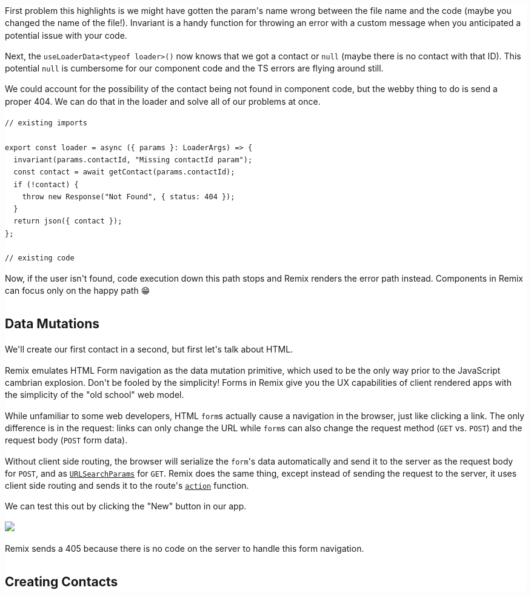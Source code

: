 First problem this highlights is we might have gotten the param's name wrong between the file name and the code (maybe you changed the name of the file!). Invariant is a handy function for throwing an error with a custom message when you anticipated a potential issue with your code.

Next, the `useLoaderData<typeof loader>()` now knows that we got a contact or `null` (maybe there is no contact with that ID). This potential `null` is cumbersome for our component code and the TS errors are flying around still.

We could account for the possibility of the contact being not found in component code, but the webby thing to do is send a proper 404. We can do that in the loader and solve all of our problems at once.

```tsx filename=app/routes/contacts.$contactId.tsx lines=[6-8]
// existing imports

export const loader = async ({ params }: LoaderArgs) => {
  invariant(params.contactId, "Missing contactId param");
  const contact = await getContact(params.contactId);
  if (!contact) {
    throw new Response("Not Found", { status: 404 });
  }
  return json({ contact });
};

// existing code
```

Now, if the user isn't found, code execution down this path stops and Remix renders the error path instead. Components in Remix can focus only on the happy path 😁

## Data Mutations

We'll create our first contact in a second, but first let's talk about HTML.

Remix emulates HTML Form navigation as the data mutation primitive, which used to be the only way prior to the JavaScript cambrian explosion. Don't be fooled by the simplicity! Forms in Remix give you the UX capabilities of client rendered apps with the simplicity of the "old school" web model.

While unfamiliar to some web developers, HTML `form`s actually cause a navigation in the browser, just like clicking a link. The only difference is in the request: links can only change the URL while `form`s can also change the request method (`GET` vs. `POST`) and the request body (`POST` form data).

Without client side routing, the browser will serialize the `form`'s data automatically and send it to the server as the request body for `POST`, and as [`URLSearchParams`][url-search-params] for `GET`. Remix does the same thing, except instead of sending the request to the server, it uses client side routing and sends it to the route's [`action`][action] function.

We can test this out by clicking the "New" button in our app.

<img class="tutorial" loading="lazy" src="/docs-images/contacts/09.webp" />

Remix sends a 405 because there is no code on the server to handle this form navigation.

## Creating Contacts


[jim]: https://blog.jim-nielsen.com
[outlet]: ../components/outlet
[link]: ../components/link
[loader]: ../route/loader
[use-loader-data]: ../hooks/use-loader-data
[action]: ../route/action
[params]: ../route/loader#params
[form]: ../components/form
[request]: https://developer.mozilla.org/en-US/docs/Web/API/Request
[form-data]: https://developer.mozilla.org/en-US/docs/Web/API/FormData
[object-from-entries]: https://developer.mozilla.org/en-US/docs/Web/JavaScript/Reference/Global_Objects/Object/fromEntries
[request-form-data]: https://developer.mozilla.org/en-US/docs/Web/API/Request/formData
[response]: https://developer.mozilla.org/en-US/docs/Web/API/Response
[redirect]: ../utils/redirect
[returning-response-instances]: ../route/loader#returning-response-instances
[use-navigation]: ../hooks/use-navigation
[use-navigate]: ../hooks/use-navigate
[url-search-params]: https://developer.mozilla.org/en-US/docs/Web/API/URLSearchParams
[use-submit]: ../hooks/use-submit
[nav-link]: ../components/nav-link
[use-fetcher]: ../hooks/use-fetcher
[fetcher-state]: ../hooks/use-fetcher#fetcherstate
[assets-build-directory]: ../file-conventions/remix-config#assetsbuilddirectory
[links]: ../route/links
[routes-file-conventions]: ../file-conventions/routes
[quickstart]: ./quickstart
[fetch]: https://developer.mozilla.org/en-US/docs/Web/API/fetch